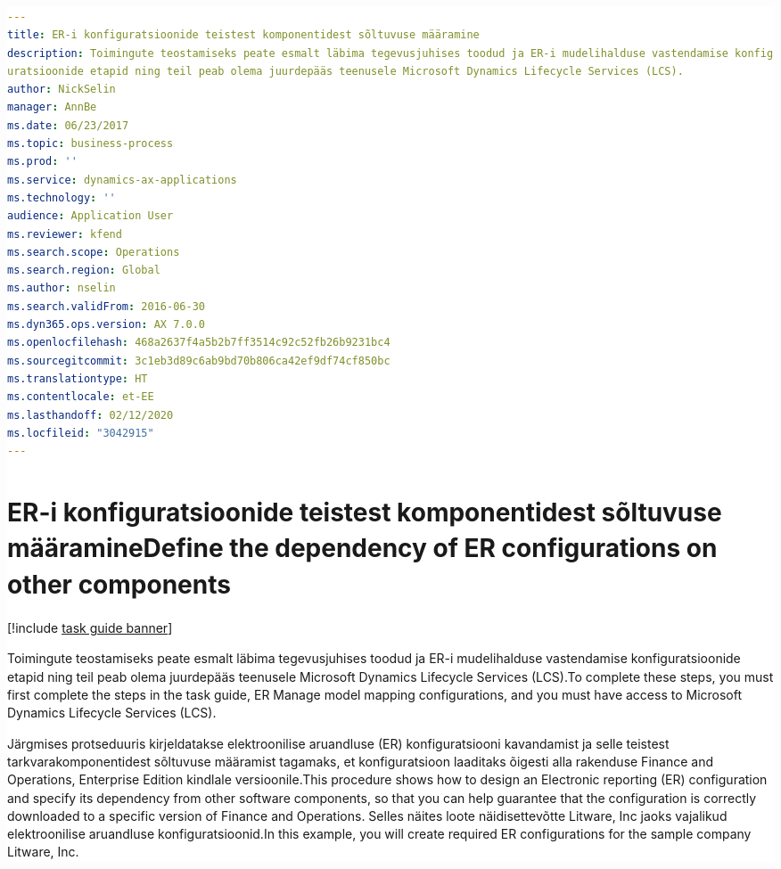```yaml
---
title: ER-i konfiguratsioonide teistest komponentidest sõltuvuse määramine
description: Toimingute teostamiseks peate esmalt läbima tegevusjuhises toodud ja ER-i mudelihalduse vastendamise konfiguratsioonide etapid ning teil peab olema juurdepääs teenusele Microsoft Dynamics Lifecycle Services (LCS).
author: NickSelin
manager: AnnBe
ms.date: 06/23/2017
ms.topic: business-process
ms.prod: ''
ms.service: dynamics-ax-applications
ms.technology: ''
audience: Application User
ms.reviewer: kfend
ms.search.scope: Operations
ms.search.region: Global
ms.author: nselin
ms.search.validFrom: 2016-06-30
ms.dyn365.ops.version: AX 7.0.0
ms.openlocfilehash: 468a2637f4a5b2b7ff3514c92c52fb26b9231bc4
ms.sourcegitcommit: 3c1eb3d89c6ab9bd70b806ca42ef9df74cf850bc
ms.translationtype: HT
ms.contentlocale: et-EE
ms.lasthandoff: 02/12/2020
ms.locfileid: "3042915"
---
```

# <a name="define-the-dependency-of-er-configurations-on-other-components"></a><span data-ttu-id="a6bbd-103">ER-i konfiguratsioonide teistest komponentidest sõltuvuse määramine</span><span class="sxs-lookup"><span data-stu-id="a6bbd-103">Define the dependency of ER configurations on other components</span></span>

[!include [task guide banner](../../includes/task-guide-banner.md)]

<span data-ttu-id="a6bbd-104">Toimingute teostamiseks peate esmalt läbima tegevusjuhises toodud ja ER-i mudelihalduse vastendamise konfiguratsioonide etapid ning teil peab olema juurdepääs teenusele Microsoft Dynamics Lifecycle Services (LCS).</span><span class="sxs-lookup"><span data-stu-id="a6bbd-104">To complete these steps, you must first complete the steps in the task guide, ER Manage model mapping configurations, and you must have access to Microsoft Dynamics Lifecycle Services (LCS).</span></span>

<span data-ttu-id="a6bbd-105">Järgmises protseduuris kirjeldatakse elektroonilise aruandluse (ER) konfiguratsiooni kavandamist ja selle teistest tarkvarakomponentidest sõltuvuse määramist tagamaks, et konfiguratsioon laaditaks õigesti alla rakenduse Finance and Operations, Enterprise Edition kindlale versioonile.</span><span class="sxs-lookup"><span data-stu-id="a6bbd-105">This procedure shows how to design an Electronic reporting (ER) configuration and specify its dependency from other software components, so that you can help guarantee that the configuration is correctly downloaded to a specific version of Finance and Operations.</span></span> <span data-ttu-id="a6bbd-106">Selles näites loote näidisettevõtte Litware, Inc jaoks vajalikud elektroonilise aruandluse konfiguratsioonid.</span><span class="sxs-lookup"><span data-stu-id="a6bbd-106">In this example, you will create required ER configurations for the sample company Litware, Inc.</span></span> 
